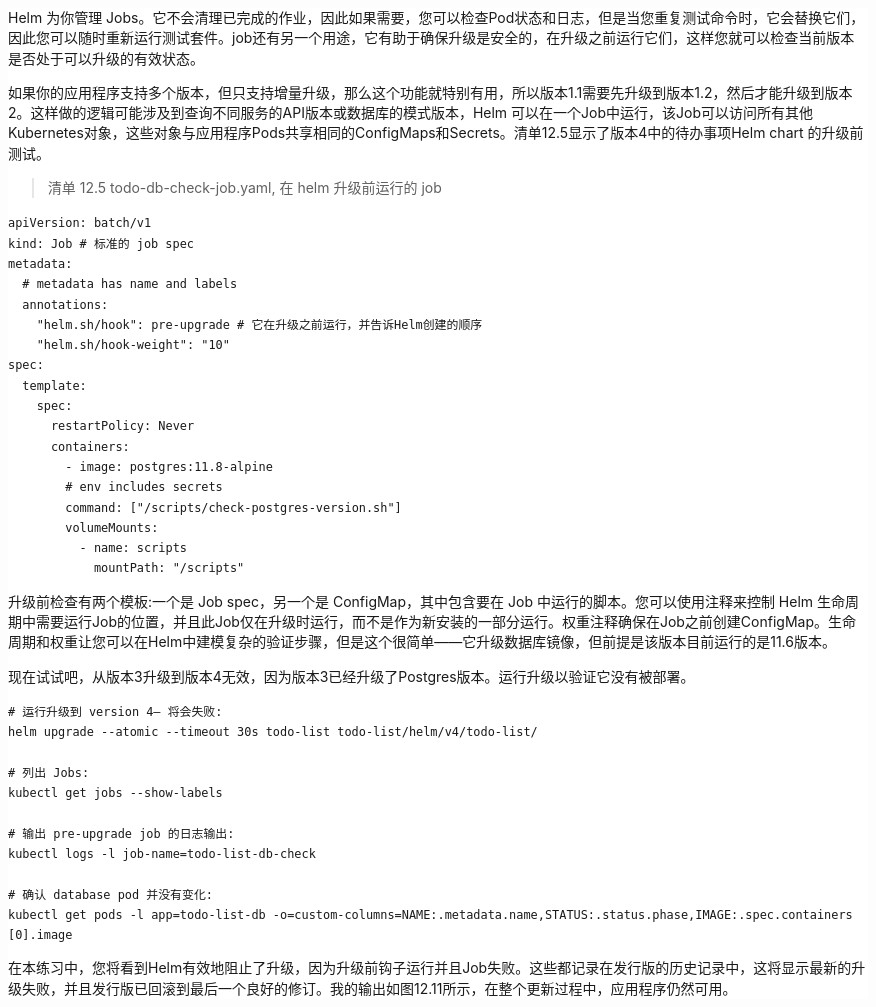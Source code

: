 Helm 为你管理 Jobs。它不会清理已完成的作业，因此如果需要，您可以检查Pod状态和日志，但是当您重复测试命令时，它会替换它们，因此您可以随时重新运行测试套件。job还有另一个用途，它有助于确保升级是安全的，在升级之前运行它们，这样您就可以检查当前版本是否处于可以升级的有效状态。

如果你的应用程序支持多个版本，但只支持增量升级，那么这个功能就特别有用，所以版本1.1需要先升级到版本1.2，然后才能升级到版本2。这样做的逻辑可能涉及到查询不同服务的API版本或数据库的模式版本，Helm 可以在一个Job中运行，该Job可以访问所有其他Kubernetes对象，这些对象与应用程序Pods共享相同的ConfigMaps和Secrets。清单12.5显示了版本4中的待办事项Helm chart 的升级前测试。

> 清单 12.5 todo-db-check-job.yaml, 在 helm 升级前运行的 job

```
apiVersion: batch/v1
kind: Job # 标准的 job spec
metadata:
  # metadata has name and labels
  annotations:
	"helm.sh/hook": pre-upgrade # 它在升级之前运行，并告诉Helm创建的顺序
	"helm.sh/hook-weight": "10" 
spec: 
  template: 
	spec:
	  restartPolicy: Never
	  containers:
		- image: postgres:11.8-alpine
		# env includes secrets
		command: ["/scripts/check-postgres-version.sh"]
		volumeMounts:
		  - name: scripts 
		    mountPath: "/scripts"
```

升级前检查有两个模板:一个是 Job spec，另一个是 ConfigMap，其中包含要在 Job 中运行的脚本。您可以使用注释来控制 Helm 生命周期中需要运行Job的位置，并且此Job仅在升级时运行，而不是作为新安装的一部分运行。权重注释确保在Job之前创建ConfigMap。生命周期和权重让您可以在Helm中建模复杂的验证步骤，但是这个很简单——它升级数据库镜像，但前提是该版本目前运行的是11.6版本。

现在试试吧，从版本3升级到版本4无效，因为版本3已经升级了Postgres版本。运行升级以验证它没有被部署。

```
# 运行升级到 version 4— 将会失败:
helm upgrade --atomic --timeout 30s todo-list todo-list/helm/v4/todo-list/

# 列出 Jobs:
kubectl get jobs --show-labels

# 输出 pre-upgrade job 的日志输出:
kubectl logs -l job-name=todo-list-db-check

# 确认 database pod 并没有变化:
kubectl get pods -l app=todo-list-db -o=custom-columns=NAME:.metadata.name,STATUS:.status.phase,IMAGE:.spec.containers[0].image
```

在本练习中，您将看到Helm有效地阻止了升级，因为升级前钩子运行并且Job失败。这些都记录在发行版的历史记录中，这将显示最新的升级失败，并且发行版已回滚到最后一个良好的修订。我的输出如图12.11所示，在整个更新过程中，应用程序仍然可用。
